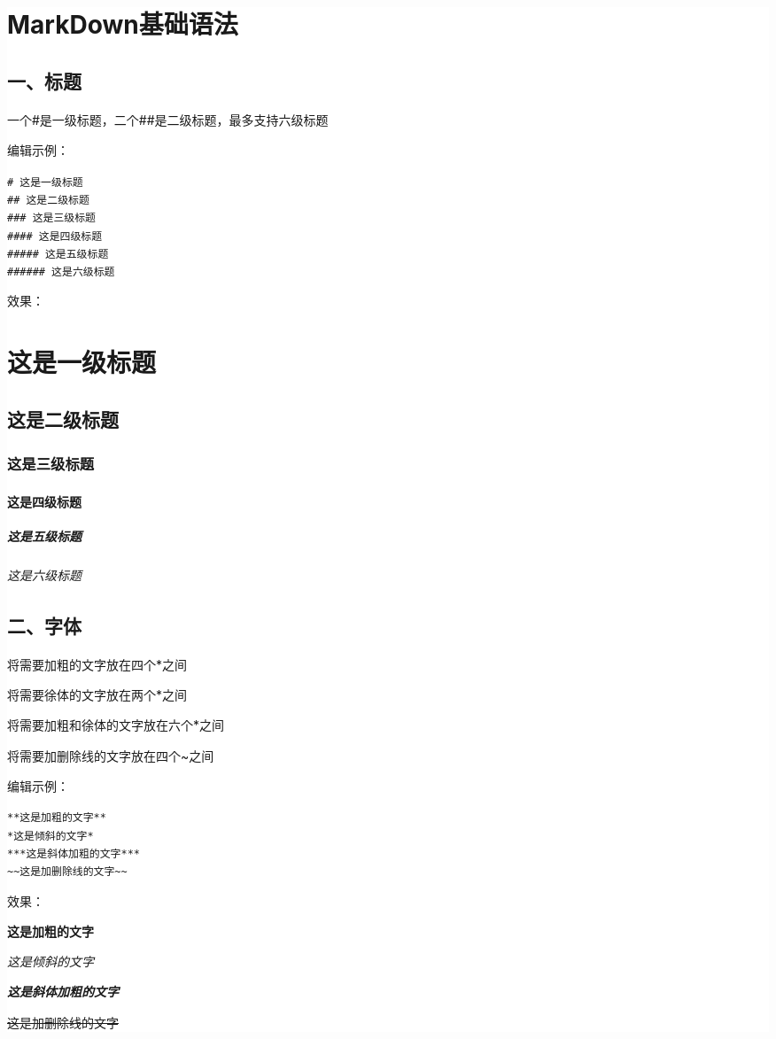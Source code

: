 # MarkDown基础语法

## 一、标题

一个#是一级标题，二个##是二级标题，最多支持六级标题

编辑示例：
```
# 这是一级标题
## 这是二级标题
### 这是三级标题
#### 这是四级标题
##### 这是五级标题
###### 这是六级标题
```

效果：
# 这是一级标题
## 这是二级标题
### 这是三级标题
#### 这是四级标题
##### 这是五级标题
###### 这是六级标题

## 二、字体

将需要加粗的文字放在四个*之间

将需要徐体的文字放在两个*之间

将需要加粗和徐体的文字放在六个*之间

将需要加删除线的文字放在四个~之间

编辑示例：
```
**这是加粗的文字**
*这是倾斜的文字*
***这是斜体加粗的文字***
~~这是加删除线的文字~~
```

效果：

**这是加粗的文字**

*这是倾斜的文字*

***这是斜体加粗的文字***

~~这是加删除线的文字~~
